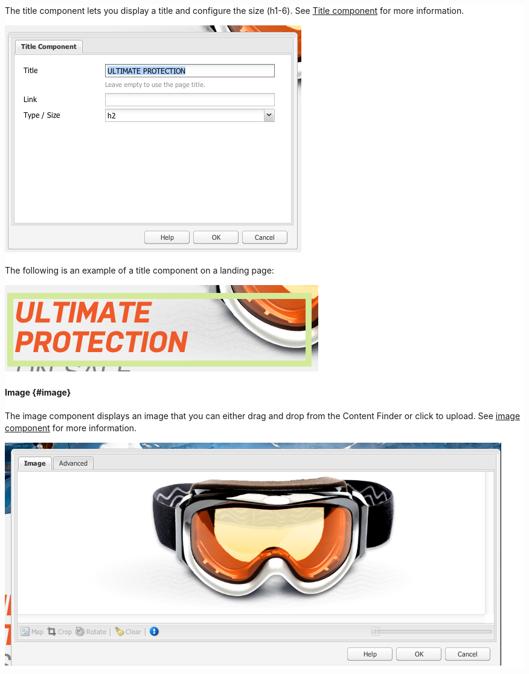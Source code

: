 The title component lets you display a title and configure the size (h1-6). See [Title component](../../../sites/authoring/using/default-components.md#title) for more information.

![](assets/chlimage_1-50.png)

The following is an example of a title component on a landing page:

![](assets/chlimage_1-51.png) 

#### Image {#image}

The image component displays an image that you can either drag and drop from the Content Finder or click to upload. See [image component](../../../sites/authoring/using/default-components.md) for more information.

![](assets/chlimage_1-52.png)

